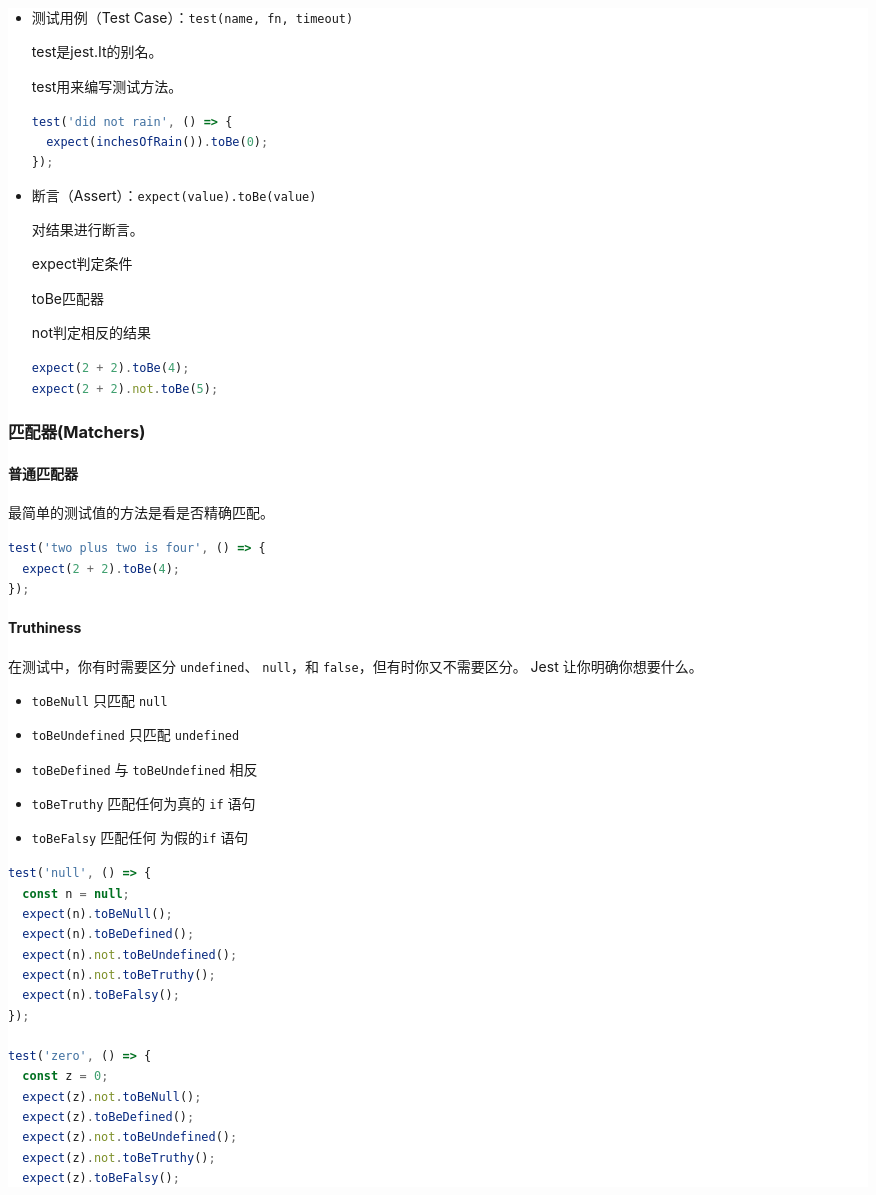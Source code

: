   

- 测试用例（Test Case）：`test(name, fn, timeout)`

  test是jest.It的别名。

  test用来编写测试方法。

  ```javascript
  test('did not rain', () => {
    expect(inchesOfRain()).toBe(0);
  });
  ```

- 断言（Assert）：`expect(value).toBe(value)`

  对结果进行断言。

  expect判定条件

  toBe匹配器

  not判定相反的结果

  ```js
  expect(2 + 2).toBe(4);
  expect(2 + 2).not.toBe(5);
  ```



### 匹配器(Matchers)

#### 普通匹配器

最简单的测试值的方法是看是否精确匹配。

```javascript
test('two plus two is four', () => {
  expect(2 + 2).toBe(4);
});
```

#### Truthiness

在测试中，你有时需要区分 `undefined`、 `null`，和 `false`，但有时你又不需要区分。 Jest 让你明确你想要什么。

- `toBeNull` 只匹配 `null`

- `toBeUndefined` 只匹配 `undefined`

- `toBeDefined` 与 `toBeUndefined` 相反

- `toBeTruthy` 匹配任何为真的 `if` 语句

- `toBeFalsy` 匹配任何 为假的`if` 语句

  

```js
test('null', () => {
  const n = null;
  expect(n).toBeNull();
  expect(n).toBeDefined();
  expect(n).not.toBeUndefined();
  expect(n).not.toBeTruthy();
  expect(n).toBeFalsy();
});

test('zero', () => {
  const z = 0;
  expect(z).not.toBeNull();
  expect(z).toBeDefined();
  expect(z).not.toBeUndefined();
  expect(z).not.toBeTruthy();
  expect(z).toBeFalsy();
```